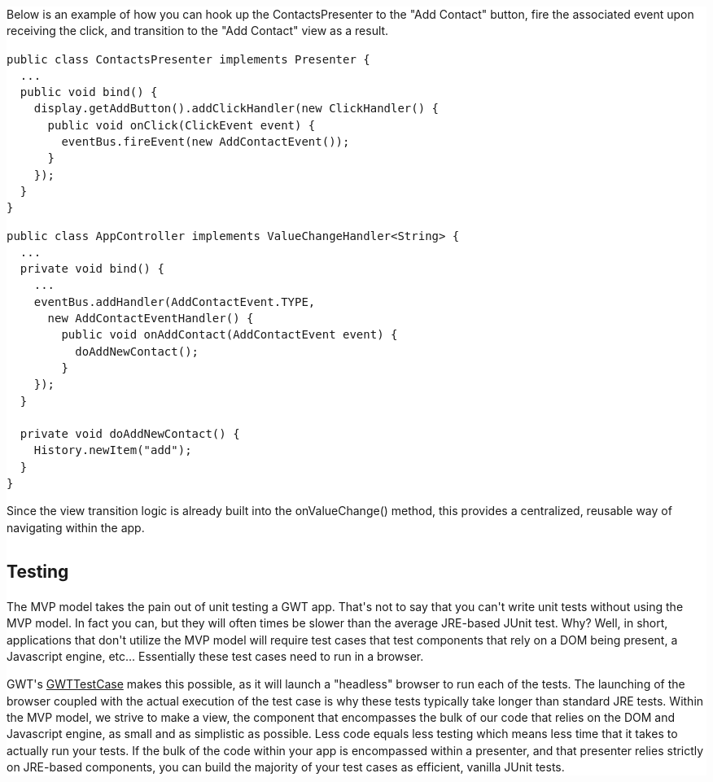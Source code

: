 <p>Below is an example of how you can hook up the ContactsPresenter to the "Add
Contact" button, fire the associated event upon receiving the click, and
transition to the "Add Contact" view as a result.</p>

<pre class="prettyprint">
public class ContactsPresenter implements Presenter {
  ...
  public void bind() {
    display.getAddButton().addClickHandler(new ClickHandler() {
      public void onClick(ClickEvent event) {
        eventBus.fireEvent(new AddContactEvent());
      }
    });
  }
}</pre>

<pre class="prettyprint">
public class AppController implements ValueChangeHandler&lt;String> {
  ...
  private void bind() {
    ...
    eventBus.addHandler(AddContactEvent.TYPE,
      new AddContactEventHandler() {
        public void onAddContact(AddContactEvent event) {
          doAddNewContact();
        }
    });
  }

  private void doAddNewContact() {
    History.newItem("add");
  }
}</pre>

<p>Since the view transition logic is already built into the
onValueChange() method, this provides a centralized, reusable way of navigating
within the app.</p>

<h2 id="testing">Testing</h2>

<p>The MVP model takes the pain out of unit testing a GWT app. That's
not to say that you can't write unit tests without using the MVP model. In fact
you can, but they will often times be slower than the average JRE-based JUnit
test. Why? Well, in short, applications that don't utilize the MVP model will
require test cases that test components that rely on a DOM being present, a
Javascript engine, etc... Essentially these test cases need to run in a
browser.</p>

<p>GWT's <a href="http://google-web-toolkit.googlecode.com/svn/javadoc/2.0/com/google/gwt/junit/client/GWTTestCase.html">GWTTestCase</a>
makes this possible, as it will launch a "headless" browser to run each of the
tests. The launching of the browser coupled with the actual execution of the
test case is why these tests typically take longer than standard JRE tests.
Within the MVP model, we strive to make a view, the component that encompasses
the bulk of our code that relies on the DOM and Javascript engine,
as small and as simplistic as possible. Less code equals less testing which
means less time that it takes to actually run your tests. If the bulk of the code within your
app is encompassed within a presenter, and that presenter relies strictly on
JRE-based components, you can build the majority of your test cases as
efficient, vanilla JUnit tests.
